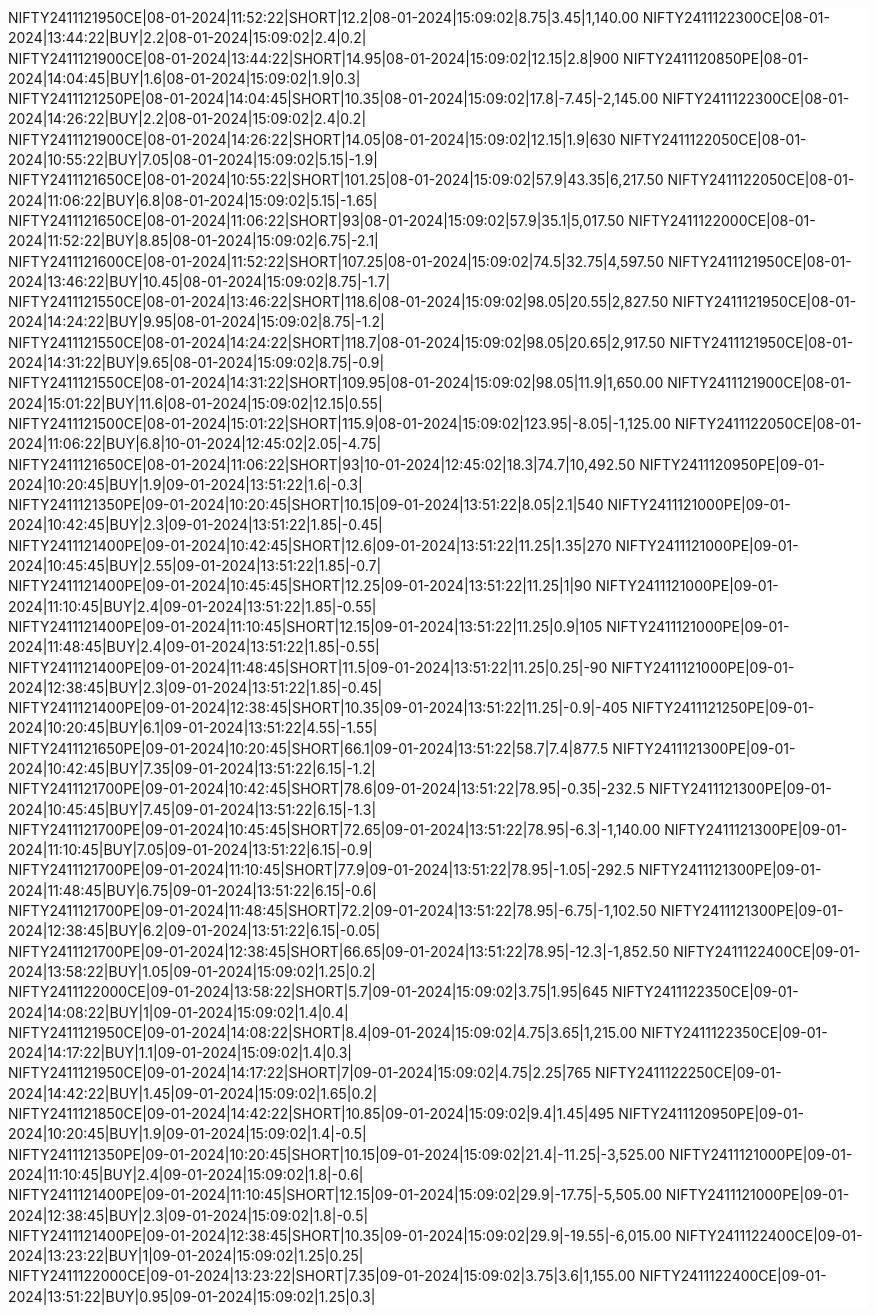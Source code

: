 NIFTY2411121950CE|08-01-2024|11:52:22|SHORT|12.2|08-01-2024|15:09:02|8.75|3.45|1,140.00
NIFTY2411122300CE|08-01-2024|13:44:22|BUY|2.2|08-01-2024|15:09:02|2.4|0.2|  
NIFTY2411121900CE|08-01-2024|13:44:22|SHORT|14.95|08-01-2024|15:09:02|12.15|2.8|900
NIFTY2411120850PE|08-01-2024|14:04:45|BUY|1.6|08-01-2024|15:09:02|1.9|0.3|  
NIFTY2411121250PE|08-01-2024|14:04:45|SHORT|10.35|08-01-2024|15:09:02|17.8|-7.45|-2,145.00
NIFTY2411122300CE|08-01-2024|14:26:22|BUY|2.2|08-01-2024|15:09:02|2.4|0.2|  
NIFTY2411121900CE|08-01-2024|14:26:22|SHORT|14.05|08-01-2024|15:09:02|12.15|1.9|630
NIFTY2411122050CE|08-01-2024|10:55:22|BUY|7.05|08-01-2024|15:09:02|5.15|-1.9|  
NIFTY2411121650CE|08-01-2024|10:55:22|SHORT|101.25|08-01-2024|15:09:02|57.9|43.35|6,217.50
NIFTY2411122050CE|08-01-2024|11:06:22|BUY|6.8|08-01-2024|15:09:02|5.15|-1.65|  
NIFTY2411121650CE|08-01-2024|11:06:22|SHORT|93|08-01-2024|15:09:02|57.9|35.1|5,017.50
NIFTY2411122000CE|08-01-2024|11:52:22|BUY|8.85|08-01-2024|15:09:02|6.75|-2.1|  
NIFTY2411121600CE|08-01-2024|11:52:22|SHORT|107.25|08-01-2024|15:09:02|74.5|32.75|4,597.50
NIFTY2411121950CE|08-01-2024|13:46:22|BUY|10.45|08-01-2024|15:09:02|8.75|-1.7|  
NIFTY2411121550CE|08-01-2024|13:46:22|SHORT|118.6|08-01-2024|15:09:02|98.05|20.55|2,827.50
NIFTY2411121950CE|08-01-2024|14:24:22|BUY|9.95|08-01-2024|15:09:02|8.75|-1.2|  
NIFTY2411121550CE|08-01-2024|14:24:22|SHORT|118.7|08-01-2024|15:09:02|98.05|20.65|2,917.50
NIFTY2411121950CE|08-01-2024|14:31:22|BUY|9.65|08-01-2024|15:09:02|8.75|-0.9|  
NIFTY2411121550CE|08-01-2024|14:31:22|SHORT|109.95|08-01-2024|15:09:02|98.05|11.9|1,650.00
NIFTY2411121900CE|08-01-2024|15:01:22|BUY|11.6|08-01-2024|15:09:02|12.15|0.55|  
NIFTY2411121500CE|08-01-2024|15:01:22|SHORT|115.9|08-01-2024|15:09:02|123.95|-8.05|-1,125.00
NIFTY2411122050CE|08-01-2024|11:06:22|BUY|6.8|10-01-2024|12:45:02|2.05|-4.75|  
NIFTY2411121650CE|08-01-2024|11:06:22|SHORT|93|10-01-2024|12:45:02|18.3|74.7|10,492.50
NIFTY2411120950PE|09-01-2024|10:20:45|BUY|1.9|09-01-2024|13:51:22|1.6|-0.3|  
NIFTY2411121350PE|09-01-2024|10:20:45|SHORT|10.15|09-01-2024|13:51:22|8.05|2.1|540
NIFTY2411121000PE|09-01-2024|10:42:45|BUY|2.3|09-01-2024|13:51:22|1.85|-0.45|  
NIFTY2411121400PE|09-01-2024|10:42:45|SHORT|12.6|09-01-2024|13:51:22|11.25|1.35|270
NIFTY2411121000PE|09-01-2024|10:45:45|BUY|2.55|09-01-2024|13:51:22|1.85|-0.7|  
NIFTY2411121400PE|09-01-2024|10:45:45|SHORT|12.25|09-01-2024|13:51:22|11.25|1|90
NIFTY2411121000PE|09-01-2024|11:10:45|BUY|2.4|09-01-2024|13:51:22|1.85|-0.55|  
NIFTY2411121400PE|09-01-2024|11:10:45|SHORT|12.15|09-01-2024|13:51:22|11.25|0.9|105
NIFTY2411121000PE|09-01-2024|11:48:45|BUY|2.4|09-01-2024|13:51:22|1.85|-0.55|  
NIFTY2411121400PE|09-01-2024|11:48:45|SHORT|11.5|09-01-2024|13:51:22|11.25|0.25|-90
NIFTY2411121000PE|09-01-2024|12:38:45|BUY|2.3|09-01-2024|13:51:22|1.85|-0.45|  
NIFTY2411121400PE|09-01-2024|12:38:45|SHORT|10.35|09-01-2024|13:51:22|11.25|-0.9|-405
NIFTY2411121250PE|09-01-2024|10:20:45|BUY|6.1|09-01-2024|13:51:22|4.55|-1.55|  
NIFTY2411121650PE|09-01-2024|10:20:45|SHORT|66.1|09-01-2024|13:51:22|58.7|7.4|877.5
NIFTY2411121300PE|09-01-2024|10:42:45|BUY|7.35|09-01-2024|13:51:22|6.15|-1.2|  
NIFTY2411121700PE|09-01-2024|10:42:45|SHORT|78.6|09-01-2024|13:51:22|78.95|-0.35|-232.5
NIFTY2411121300PE|09-01-2024|10:45:45|BUY|7.45|09-01-2024|13:51:22|6.15|-1.3|  
NIFTY2411121700PE|09-01-2024|10:45:45|SHORT|72.65|09-01-2024|13:51:22|78.95|-6.3|-1,140.00
NIFTY2411121300PE|09-01-2024|11:10:45|BUY|7.05|09-01-2024|13:51:22|6.15|-0.9|  
NIFTY2411121700PE|09-01-2024|11:10:45|SHORT|77.9|09-01-2024|13:51:22|78.95|-1.05|-292.5
NIFTY2411121300PE|09-01-2024|11:48:45|BUY|6.75|09-01-2024|13:51:22|6.15|-0.6|  
NIFTY2411121700PE|09-01-2024|11:48:45|SHORT|72.2|09-01-2024|13:51:22|78.95|-6.75|-1,102.50
NIFTY2411121300PE|09-01-2024|12:38:45|BUY|6.2|09-01-2024|13:51:22|6.15|-0.05|  
NIFTY2411121700PE|09-01-2024|12:38:45|SHORT|66.65|09-01-2024|13:51:22|78.95|-12.3|-1,852.50
NIFTY2411122400CE|09-01-2024|13:58:22|BUY|1.05|09-01-2024|15:09:02|1.25|0.2|  
NIFTY2411122000CE|09-01-2024|13:58:22|SHORT|5.7|09-01-2024|15:09:02|3.75|1.95|645
NIFTY2411122350CE|09-01-2024|14:08:22|BUY|1|09-01-2024|15:09:02|1.4|0.4|  
NIFTY2411121950CE|09-01-2024|14:08:22|SHORT|8.4|09-01-2024|15:09:02|4.75|3.65|1,215.00
NIFTY2411122350CE|09-01-2024|14:17:22|BUY|1.1|09-01-2024|15:09:02|1.4|0.3|  
NIFTY2411121950CE|09-01-2024|14:17:22|SHORT|7|09-01-2024|15:09:02|4.75|2.25|765
NIFTY2411122250CE|09-01-2024|14:42:22|BUY|1.45|09-01-2024|15:09:02|1.65|0.2|  
NIFTY2411121850CE|09-01-2024|14:42:22|SHORT|10.85|09-01-2024|15:09:02|9.4|1.45|495
NIFTY2411120950PE|09-01-2024|10:20:45|BUY|1.9|09-01-2024|15:09:02|1.4|-0.5|  
NIFTY2411121350PE|09-01-2024|10:20:45|SHORT|10.15|09-01-2024|15:09:02|21.4|-11.25|-3,525.00
NIFTY2411121000PE|09-01-2024|11:10:45|BUY|2.4|09-01-2024|15:09:02|1.8|-0.6|  
NIFTY2411121400PE|09-01-2024|11:10:45|SHORT|12.15|09-01-2024|15:09:02|29.9|-17.75|-5,505.00
NIFTY2411121000PE|09-01-2024|12:38:45|BUY|2.3|09-01-2024|15:09:02|1.8|-0.5|  
NIFTY2411121400PE|09-01-2024|12:38:45|SHORT|10.35|09-01-2024|15:09:02|29.9|-19.55|-6,015.00
NIFTY2411122400CE|09-01-2024|13:23:22|BUY|1|09-01-2024|15:09:02|1.25|0.25|  
NIFTY2411122000CE|09-01-2024|13:23:22|SHORT|7.35|09-01-2024|15:09:02|3.75|3.6|1,155.00
NIFTY2411122400CE|09-01-2024|13:51:22|BUY|0.95|09-01-2024|15:09:02|1.25|0.3|  
